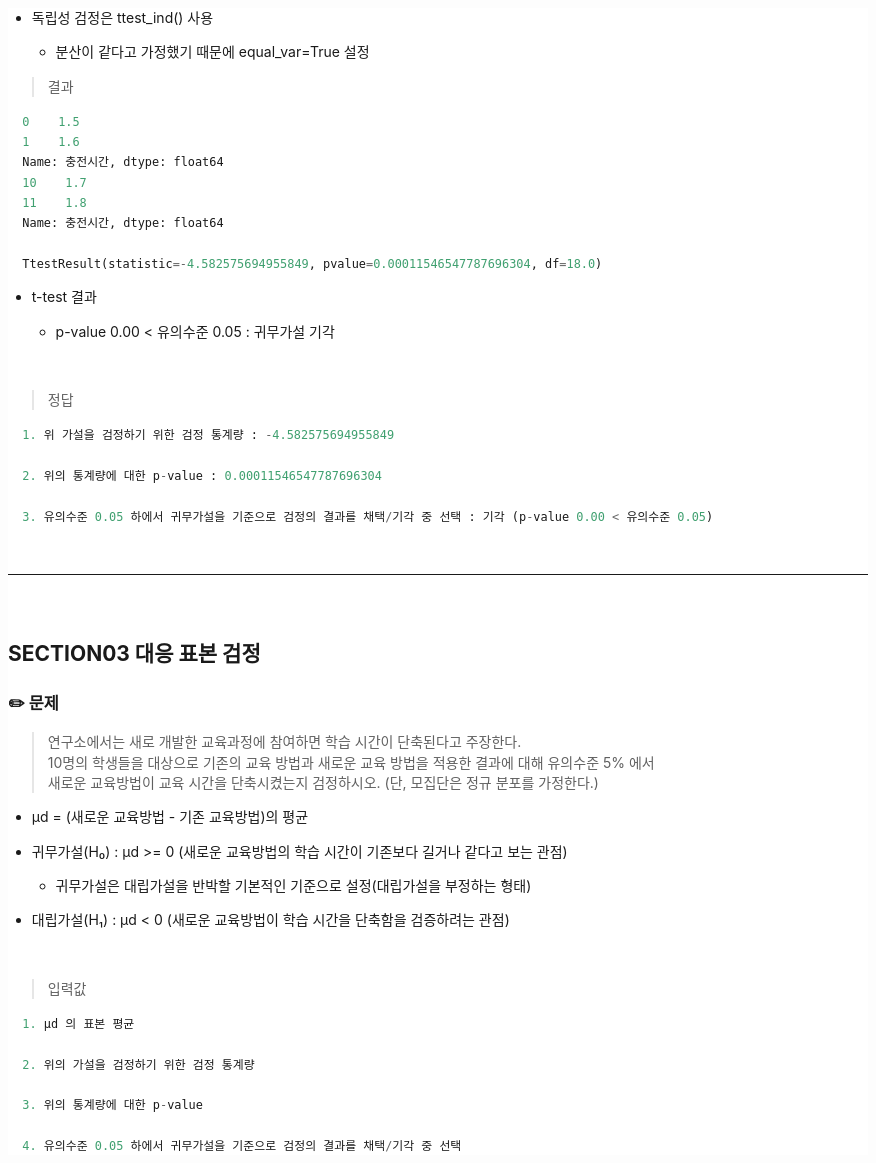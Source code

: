 - 독립성 검정은 ttest_ind() 사용

  - 분산이 같다고 가정했기 때문에 equal_var=True 설정

> 결과
```python
  0    1.5
  1    1.6
  Name: 충전시간, dtype: float64
  10    1.7
  11    1.8
  Name: 충전시간, dtype: float64
   
  TtestResult(statistic=-4.582575694955849, pvalue=0.00011546547787696304, df=18.0)
```
- t-test 결과

  - p-value 0.00 < 유의수준 0.05 : 귀무가설 기각

<br>

> 정답
```python
  1. 위 가설을 검정하기 위한 검정 통계량 : -4.582575694955849
  
  2. 위의 통계량에 대한 p-value : 0.00011546547787696304
  
  3. 유의수준 0.05 하에서 귀무가설을 기준으로 검정의 결과를 채택/기각 중 선택 : 기각 (p-value 0.00 < 유의수준 0.05)
```

<br>

---

<br>

SECTION03 대응 표본 검정
---
### ✏️ 문제
> 연구소에서는 새로 개발한 교육과정에 참여하면 학습 시간이 단축된다고 주장한다.<br>
> 10명의 학생들을 대상으로 기존의 교육 방법과 새로운 교육 방법을 적용한 결과에 대해 유의수준 5% 에서<br>
> 새로운 교육방법이 교육 시간을 단축시켰는지 검정하시오. (단, 모집단은 정규 분포를 가정한다.)

- μd = (새로운 교육방법 - 기존 교육방법)의 평균

- 귀무가설(H₀) : μd >= 0 (새로운 교육방법의 학습 시간이 기존보다 길거나 같다고 보는 관점)

  - 귀무가설은 대립가설을 반박할 기본적인 기준으로 설정(대립가설을 부정하는 형태)

- 대립가설(H₁) : μd < 0 (새로운 교육방법이 학습 시간을 단축함을 검증하려는 관점)


<br>

> 입력값
```python
  1. μd 의 표본 평균 
  
  2. 위의 가설을 검정하기 위한 검정 통계량 
  
  3. 위의 통계량에 대한 p-value 
  
  4. 유의수준 0.05 하에서 귀무가설을 기준으로 검정의 결과를 채택/기각 중 선택 
```
